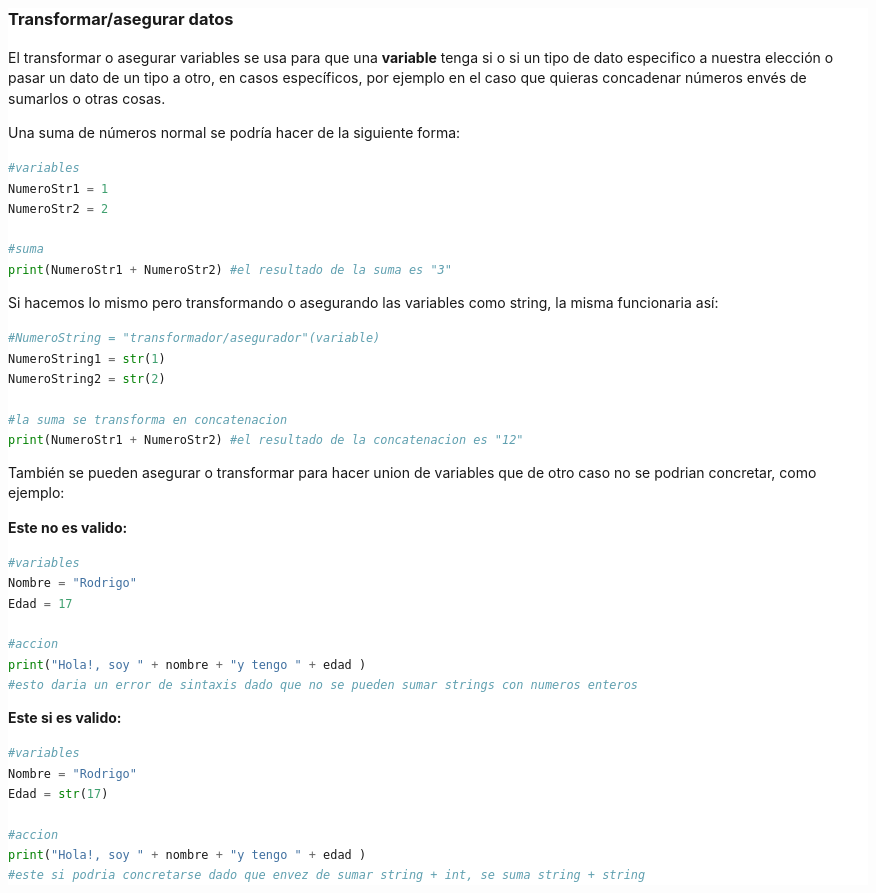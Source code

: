 
### Transformar/asegurar datos

El transformar o asegurar variables se usa para que una **variable** tenga si o si un tipo de dato especifico a nuestra elección o pasar un dato de un tipo a otro, en casos específicos, por ejemplo en el caso que quieras concadenar números envés de sumarlos o otras cosas.

Una suma de números normal se podría hacer de la siguiente forma:

~~~python
#variables
NumeroStr1 = 1
NumeroStr2 = 2

#suma
print(NumeroStr1 + NumeroStr2) #el resultado de la suma es "3"
~~~

Si hacemos lo mismo pero transformando o asegurando las variables como string, la misma funcionaria así:

~~~python
#NumeroString = "transformador/asegurador"(variable)
NumeroString1 = str(1)
NumeroString2 = str(2)

#la suma se transforma en concatenacion
print(NumeroStr1 + NumeroStr2) #el resultado de la concatenacion es "12"
~~~

También se pueden asegurar o transformar para hacer union de variables que de otro caso no se podrian concretar, como ejemplo:

**Este no es valido:**

~~~python
#variables
Nombre = "Rodrigo"
Edad = 17

#accion
print("Hola!, soy " + nombre + "y tengo " + edad )
#esto daria un error de sintaxis dado que no se pueden sumar strings con numeros enteros
~~~

**Este si es valido:**

~~~python
#variables
Nombre = "Rodrigo"
Edad = str(17)

#accion
print("Hola!, soy " + nombre + "y tengo " + edad )
#este si podria concretarse dado que envez de sumar string + int, se suma string + string
~~~
